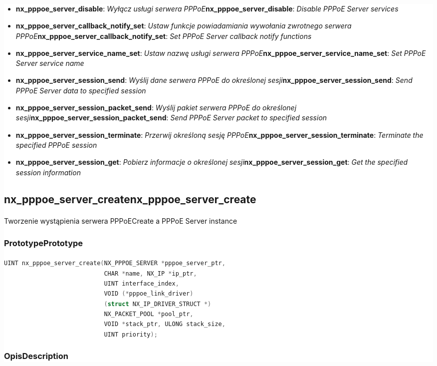 - <span data-ttu-id="502d5-110">**nx_pppoe_server_disable**: *Wyłącz usługi serwera PPPoE*</span><span class="sxs-lookup"><span data-stu-id="502d5-110">**nx_pppoe_server_disable**: *Disable PPPoE Server services*</span></span>

- <span data-ttu-id="502d5-111">**nx_pppoe_server_callback_notify_set**: *Ustaw funkcje powiadamiania wywołania zwrotnego serwera PPPoE*</span><span class="sxs-lookup"><span data-stu-id="502d5-111">**nx_pppoe_server_callback_notify_set**: *Set PPPoE Server callback notify functions*</span></span>

- <span data-ttu-id="502d5-112">**nx_pppoe_server_service_name_set**: *Ustaw nazwę usługi serwera PPPoE*</span><span class="sxs-lookup"><span data-stu-id="502d5-112">**nx_pppoe_server_service_name_set**: *Set PPPoE Server service name*</span></span>

- <span data-ttu-id="502d5-113">**nx_pppoe_server_session_send**: *Wyślij dane serwera PPPoE do określonej sesji*</span><span class="sxs-lookup"><span data-stu-id="502d5-113">**nx_pppoe_server_session_send**: *Send PPPoE Server data to specified session*</span></span>

- <span data-ttu-id="502d5-114">**nx_pppoe_server_session_packet_send**: *Wyślij pakiet serwera PPPoE do określonej sesji*</span><span class="sxs-lookup"><span data-stu-id="502d5-114">**nx_pppoe_server_session_packet_send**: *Send PPPoE Server packet to specified session*</span></span>

- <span data-ttu-id="502d5-115">**nx_pppoe_server_session_terminate**: *Przerwij określoną sesję PPPoE*</span><span class="sxs-lookup"><span data-stu-id="502d5-115">**nx_pppoe_server_session_terminate**: *Terminate the specified PPPoE session*</span></span>

- <span data-ttu-id="502d5-116">**nx_pppoe_server_session_get**: *Pobierz informacje o określonej sesji*</span><span class="sxs-lookup"><span data-stu-id="502d5-116">**nx_pppoe_server_session_get**: *Get the specified session information*</span></span>

## <a name="nx_pppoe_server_create"></a><span data-ttu-id="502d5-117">nx_pppoe_server_create</span><span class="sxs-lookup"><span data-stu-id="502d5-117">nx_pppoe_server_create</span></span>

<span data-ttu-id="502d5-118">Tworzenie wystąpienia serwera PPPoE</span><span class="sxs-lookup"><span data-stu-id="502d5-118">Create a PPPoE Server instance</span></span>

### <a name="prototype"></a><span data-ttu-id="502d5-119">Prototype</span><span class="sxs-lookup"><span data-stu-id="502d5-119">Prototype</span></span>

```c
UINT nx_pppoe_server_create(NX_PPPOE_SERVER *pppoe_server_ptr,
                            CHAR *name, NX_IP *ip_ptr,
                            UINT interface_index,
                            VOID (*pppoe_link_driver)
                            (struct NX_IP_DRIVER_STRUCT *)
                            NX_PACKET_POOL *pool_ptr,
                            VOID *stack_ptr, ULONG stack_size,
                            UINT priority);
```

### <a name="description"></a><span data-ttu-id="502d5-120">Opis</span><span class="sxs-lookup"><span data-stu-id="502d5-120">Description</span></span>
